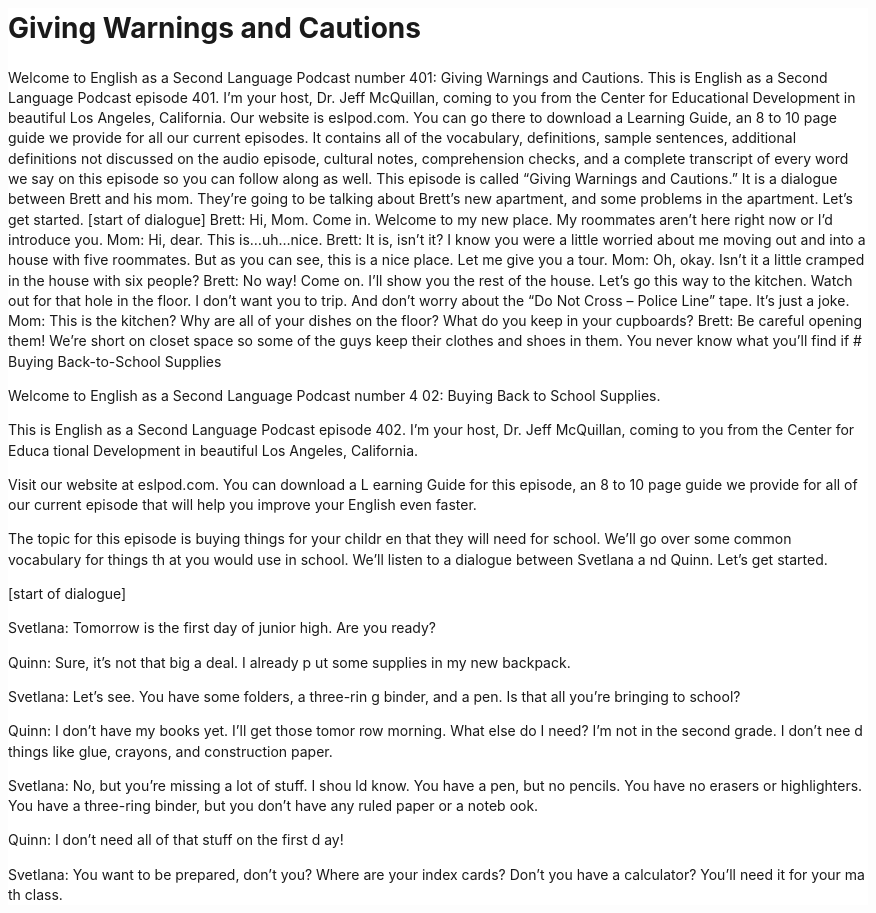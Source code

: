 # Giving Warnings and Cautions

Welcome to English as a Second Language Podcast number 401: Giving Warnings and Cautions.  This is English as a Second Language Podcast episode 401.  I’m your host, Dr. Jeff McQuillan, coming to you from the Center for Educational Development in beautiful Los Angeles, California.  Our website is eslpod.com.  You can go there to download a Learning Guide, an 8 to 10 page guide we provide for all our current episodes.  It contains all of the vocabulary, definitions, sample sentences, additional definitions not discussed on the audio episode, cultural notes, comprehension checks, and a complete transcript of every word we say on this episode so you can follow along as well.  This episode is called “Giving Warnings and Cautions.”  It is a dialogue between Brett and his mom.  They’re going to be talking about Brett’s new apartment, and some problems in the apartment.  Let’s get started.  [start of dialogue]  Brett:  Hi, Mom.  Come in.  Welcome to my new place.  My roommates aren’t here right now or I’d introduce you.  Mom:  Hi, dear.  This is…uh…nice.    Brett:  It is, isn’t it?  I know you were a little worried about me moving out and into a house with five roommates.  But as you can see, this is a nice place.  Let me give you a tour.  Mom:  Oh, okay.  Isn’t it a little cramped in the house with six people?  Brett:  No way!  Come on.  I’ll show you the rest of the house.  Let’s go this way to the kitchen.  Watch out for that hole in the floor.  I don’t want you to trip.  And don’t worry about the “Do Not Cross – Police Line” tape.  It’s just a joke.  Mom:  This is the kitchen?  Why are all of your dishes on the floor?  What do you keep in your cupboards?  Brett:  Be careful opening them!  We’re short on closet space so some of the guys keep their clothes and shoes in them.  You never know what you’ll find if # Buying Back-to-School Supplies

Welcome to English as a Second Language Podcast number 4 02: Buying Back to School Supplies.

This is English as a Second Language Podcast episode 402.  I’m your host, Dr. Jeff McQuillan, coming to you from the Center for Educa tional Development in beautiful Los Angeles, California.

Visit our website at eslpod.com.  You can download a L earning Guide for this episode, an 8 to 10 page guide we provide for all of our current episode that will help you improve your English even faster.

The topic for this episode is buying things for your childr en that they will need for school.  We’ll go over some common vocabulary for things th at you would use in school.  We’ll listen to a dialogue between Svetlana a nd Quinn.  Let’s get started.

[start of dialogue]

Svetlana:  Tomorrow is the first day of junior high.  Are you ready?

Quinn:  Sure, it’s not that big a deal.  I already p ut some supplies in my new backpack.

Svetlana:  Let’s see.  You have some folders, a three-rin g binder, and a pen.  Is that all you’re bringing to school?

Quinn:  I don’t have my books yet.  I’ll get those tomor row morning.  What else do I need?  I’m not in the second grade.  I don’t nee d things like glue, crayons, and construction paper.

Svetlana:  No, but you’re missing a lot of stuff.  I shou ld know.  You have a pen, but no pencils.  You have no erasers or highlighters.  You have a three-ring binder, but you don’t have any ruled paper or a noteb ook.

Quinn:  I don’t need all of that stuff on the first d ay!

Svetlana:  You want to be prepared, don’t you?  Where  are your index cards? Don’t you have a calculator?  You’ll need it for your ma th class.
